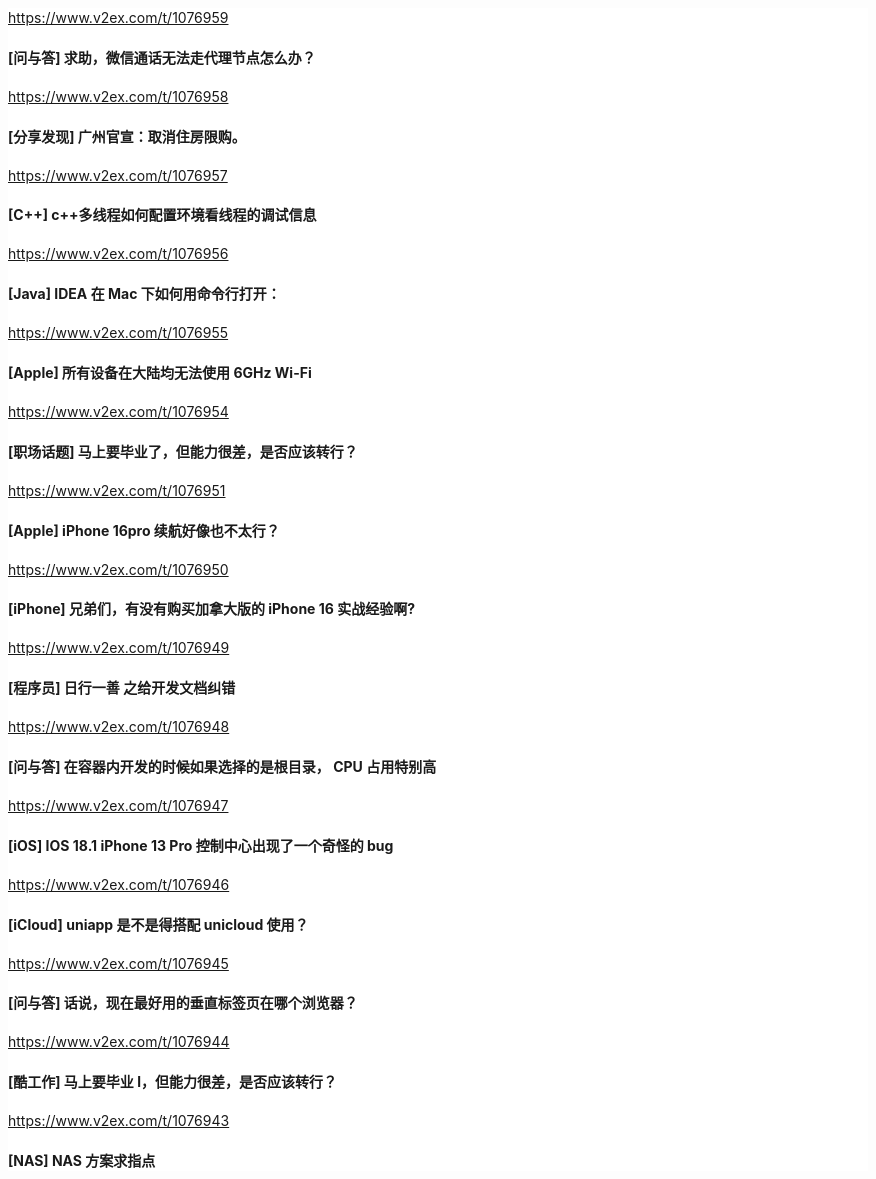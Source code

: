 <span style="color: blue!80!green"><https://www.v2ex.com/t/1076959></span>

#### \[问与答\] 求助，微信通话无法走代理节点怎么办？

<span style="color: blue!80!green"><https://www.v2ex.com/t/1076958></span>

#### \[分享发现\] 广州官宣：取消住房限购。

<span style="color: blue!80!green"><https://www.v2ex.com/t/1076957></span>

#### \[C++\] c++多线程如何配置环境看线程的调试信息

<span style="color: blue!80!green"><https://www.v2ex.com/t/1076956></span>

#### \[Java\] IDEA 在 Mac 下如何用命令行打开：

<span style="color: blue!80!green"><https://www.v2ex.com/t/1076955></span>

#### \[Apple\] 所有设备在大陆均无法使用 6GHz Wi-Fi

<span style="color: blue!80!green"><https://www.v2ex.com/t/1076954></span>

#### \[职场话题\] 马上要毕业了，但能力很差，是否应该转行？

<span style="color: blue!80!green"><https://www.v2ex.com/t/1076951></span>

#### \[Apple\] iPhone 16pro 续航好像也不太行？

<span style="color: blue!80!green"><https://www.v2ex.com/t/1076950></span>

#### \[iPhone\] 兄弟们，有没有购买加拿大版的 iPhone 16 实战经验啊?

<span style="color: blue!80!green"><https://www.v2ex.com/t/1076949></span>

#### \[程序员\] 日行一善 之给开发文档纠错

<span style="color: blue!80!green"><https://www.v2ex.com/t/1076948></span>

#### \[问与答\] 在容器内开发的时候如果选择的是根目录， CPU 占用特别高

<span style="color: blue!80!green"><https://www.v2ex.com/t/1076947></span>

#### \[iOS\] IOS 18.1 iPhone 13 Pro 控制中心出现了一个奇怪的 bug

<span style="color: blue!80!green"><https://www.v2ex.com/t/1076946></span>

#### \[iCloud\] uniapp 是不是得搭配 unicloud 使用？

<span style="color: blue!80!green"><https://www.v2ex.com/t/1076945></span>

#### \[问与答\] 话说，现在最好用的垂直标签页在哪个浏览器？

<span style="color: blue!80!green"><https://www.v2ex.com/t/1076944></span>

#### \[酷工作\] 马上要毕业 l，但能力很差，是否应该转行？

<span style="color: blue!80!green"><https://www.v2ex.com/t/1076943></span>

#### \[NAS\] NAS 方案求指点
